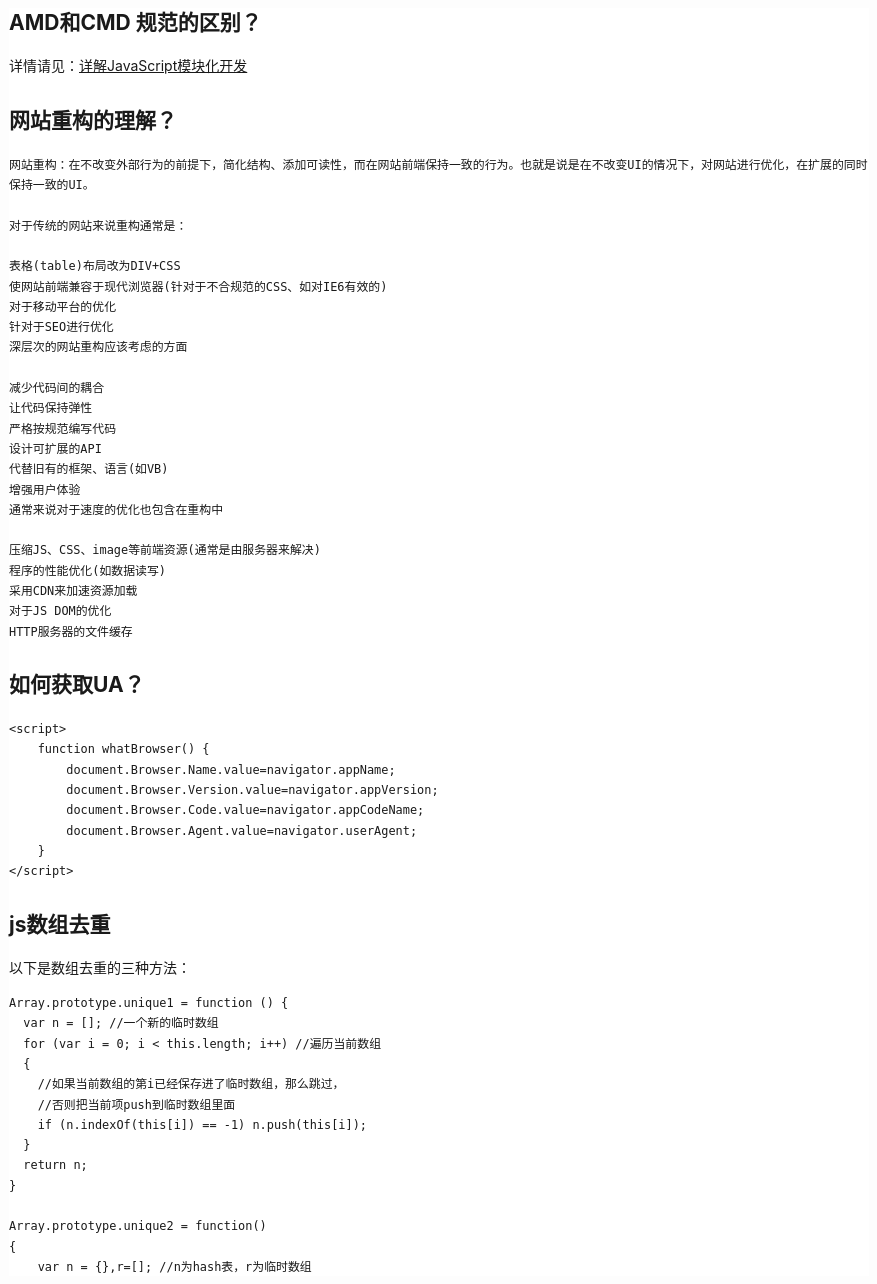 ## AMD和CMD 规范的区别？

详情请见：[详解JavaScript模块化开发](http://segmentfault.com/blog/trigkit4/1190000000733959)

## 网站重构的理解？

```
网站重构：在不改变外部行为的前提下，简化结构、添加可读性，而在网站前端保持一致的行为。也就是说是在不改变UI的情况下，对网站进行优化，在扩展的同时保持一致的UI。

对于传统的网站来说重构通常是：

表格(table)布局改为DIV+CSS
使网站前端兼容于现代浏览器(针对于不合规范的CSS、如对IE6有效的)
对于移动平台的优化
针对于SEO进行优化
深层次的网站重构应该考虑的方面

减少代码间的耦合
让代码保持弹性
严格按规范编写代码
设计可扩展的API
代替旧有的框架、语言(如VB)
增强用户体验
通常来说对于速度的优化也包含在重构中

压缩JS、CSS、image等前端资源(通常是由服务器来解决)
程序的性能优化(如数据读写)
采用CDN来加速资源加载
对于JS DOM的优化
HTTP服务器的文件缓存
```

## 如何获取UA？

```
<script> 
    function whatBrowser() {  
        document.Browser.Name.value=navigator.appName;  
        document.Browser.Version.value=navigator.appVersion;  
        document.Browser.Code.value=navigator.appCodeName;  
        document.Browser.Agent.value=navigator.userAgent;  
    }  
</script>
```

## js数组去重

以下是数组去重的三种方法：

```
Array.prototype.unique1 = function () {
  var n = []; //一个新的临时数组
  for (var i = 0; i < this.length; i++) //遍历当前数组
  {
    //如果当前数组的第i已经保存进了临时数组，那么跳过，
    //否则把当前项push到临时数组里面
    if (n.indexOf(this[i]) == -1) n.push(this[i]);
  }
  return n;
}

Array.prototype.unique2 = function()
{
	var n = {},r=[]; //n为hash表，r为临时数组
```